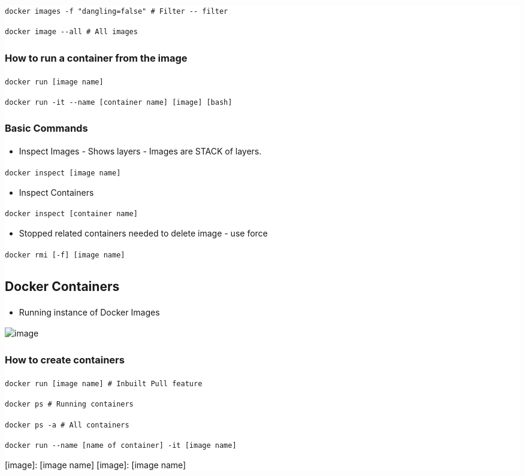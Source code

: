 ```
docker images -f "dangling=false" # Filter -- filter
```

```
docker image --all # All images
```

### How to run a container from the image

```
docker run [image name]
```

```
docker run -it --name [container name] [image] [bash]
```

### Basic Commands

* Inspect Images - Shows layers - Images are STACK of layers.

```
docker inspect [image name]
```

* Inspect Containers

```
docker inspect [container name]
```

* Stopped related containers needed to delete image - use force

```
docker rmi [-f] [image name]
```

## Docker Containers

* Running instance of Docker Images

![image](img/arch.png)

### How to create containers

```
docker run [image name] # Inbuilt Pull feature
```

```
docker ps # Running containers
```

```
docker ps -a # All containers
```

```
docker run --name [name of container] -it [image name]
```


   [image]: [image name]
   [image]: [image name]